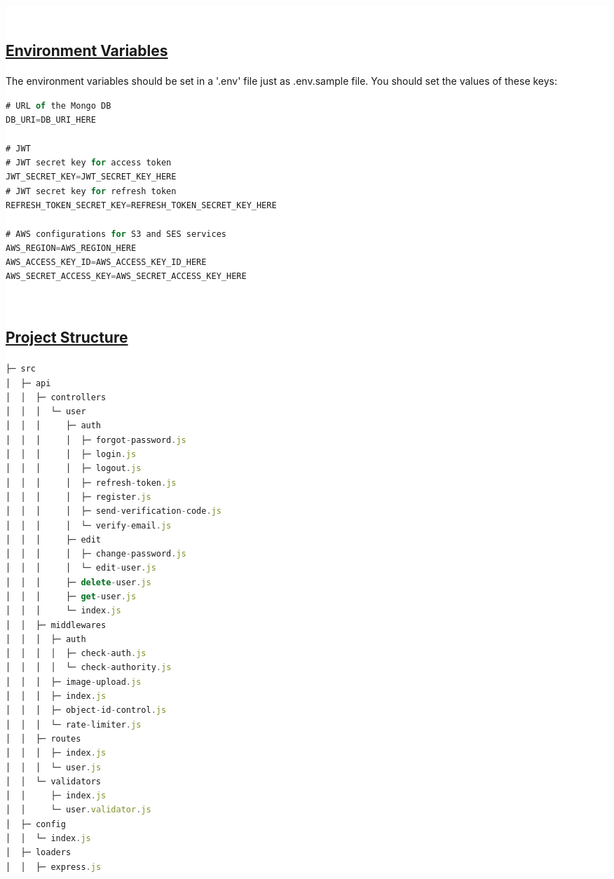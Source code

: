 
<br />

## [Environment Variables](#environment-variables)

The environment variables should be set in a '.env' file just as .env.sample file. You should set the values of these keys:

```js
# URL of the Mongo DB
DB_URI=DB_URI_HERE

# JWT
# JWT secret key for access token
JWT_SECRET_KEY=JWT_SECRET_KEY_HERE
# JWT secret key for refresh token
REFRESH_TOKEN_SECRET_KEY=REFRESH_TOKEN_SECRET_KEY_HERE

# AWS configurations for S3 and SES services
AWS_REGION=AWS_REGION_HERE
AWS_ACCESS_KEY_ID=AWS_ACCESS_KEY_ID_HERE
AWS_SECRET_ACCESS_KEY=AWS_SECRET_ACCESS_KEY_HERE
```

<br />

## [Project Structure](#project-structure)

```js
├─ src
│  ├─ api
│  │  ├─ controllers
│  │  │  └─ user
│  │  │     ├─ auth
│  │  │     │  ├─ forgot-password.js
│  │  │     │  ├─ login.js
│  │  │     │  ├─ logout.js
│  │  │     │  ├─ refresh-token.js
│  │  │     │  ├─ register.js
│  │  │     │  ├─ send-verification-code.js
│  │  │     │  └─ verify-email.js
│  │  │     ├─ edit
│  │  │     │  ├─ change-password.js
│  │  │     │  └─ edit-user.js
│  │  │     ├─ delete-user.js
│  │  │     ├─ get-user.js
│  │  │     └─ index.js
│  │  ├─ middlewares
│  │  │  ├─ auth
│  │  │  │  ├─ check-auth.js
│  │  │  │  └─ check-authority.js
│  │  │  ├─ image-upload.js
│  │  │  ├─ index.js
│  │  │  ├─ object-id-control.js
│  │  │  └─ rate-limiter.js
│  │  ├─ routes
│  │  │  ├─ index.js
│  │  │  └─ user.js
│  │  └─ validators
│  │     ├─ index.js
│  │     └─ user.validator.js
│  ├─ config
│  │  └─ index.js
│  ├─ loaders
│  │  ├─ express.js
```